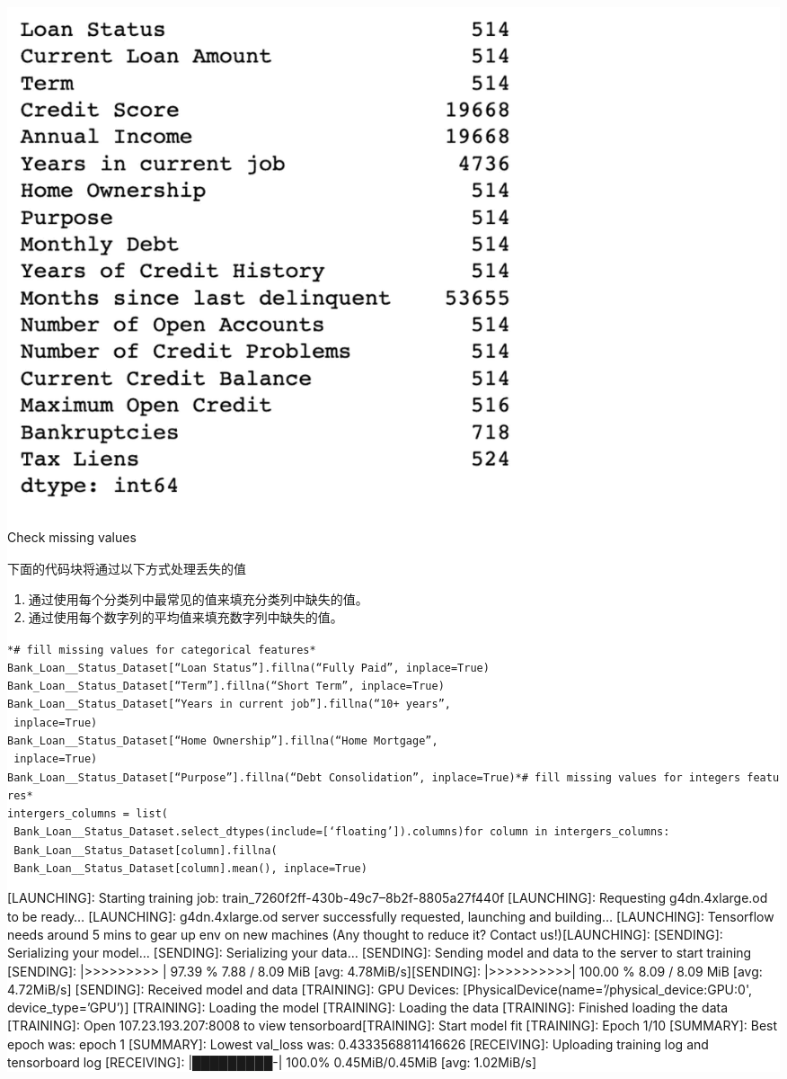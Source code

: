![](img/2979d0309d3bd7ca97a61f4fcaa52b6e.png)

Check missing values

下面的代码块将通过以下方式处理丢失的值

1.  通过使用每个分类列中最常见的值来填充分类列中缺失的值。
2.  通过使用每个数字列的平均值来填充数字列中缺失的值。

```
*# fill missing values for categorical features*
Bank_Loan__Status_Dataset[“Loan Status”].fillna(“Fully Paid”, inplace=True)
Bank_Loan__Status_Dataset[“Term”].fillna(“Short Term”, inplace=True)
Bank_Loan__Status_Dataset[“Years in current job”].fillna(“10+ years”,
 inplace=True)
Bank_Loan__Status_Dataset[“Home Ownership”].fillna(“Home Mortgage”,
 inplace=True)
Bank_Loan__Status_Dataset[“Purpose”].fillna(“Debt Consolidation”, inplace=True)*# fill missing values for integers features*
intergers_columns = list(
 Bank_Loan__Status_Dataset.select_dtypes(include=[‘floating’]).columns)for column in intergers_columns:
 Bank_Loan__Status_Dataset[column].fillna(
 Bank_Loan__Status_Dataset[column].mean(), inplace=True)
```


[LAUNCHING]: Starting training job: train_7260f2ff-430b-49c7–8b2f-8805a27f440f
[LAUNCHING]: Requesting g4dn.4xlarge.od to be ready…
[LAUNCHING]: g4dn.4xlarge.od server successfully requested, launching and building…
[LAUNCHING]: Tensorflow needs around 5 mins to gear up env on new machines (Any thought to reduce it? Contact us!)[LAUNCHING]:
[SENDING]: Serializing your model…
[SENDING]: Serializing your data…
[SENDING]: Sending model and data to the server to start training
[SENDING]: |>>>>>>>>> | 97.39 % 7.88 / 8.09 MiB [avg: 4.78MiB/s][SENDING]: |>>>>>>>>>>| 100.00 % 8.09 / 8.09 MiB [avg: 4.72MiB/s]
[SENDING]: Received model and data
[TRAINING]: GPU Devices: [PhysicalDevice(name=’/physical_device:GPU:0', device_type=’GPU’)]
[TRAINING]: Loading the model
[TRAINING]: Loading the data
[TRAINING]: Finished loading the data
[TRAINING]: Open 107.23.193.207:8008 to view tensorboard[TRAINING]: Start model fit
[TRAINING]: Epoch 1/10
[SUMMARY]: Best epoch was: epoch 1
[SUMMARY]: Lowest val_loss was: 0.4333568811416626
[RECEIVING]: Uploading training log and tensorboard log
[RECEIVING]: |█████████-| 100.0% 0.45MiB/0.45MiB [avg: 1.02MiB/s]